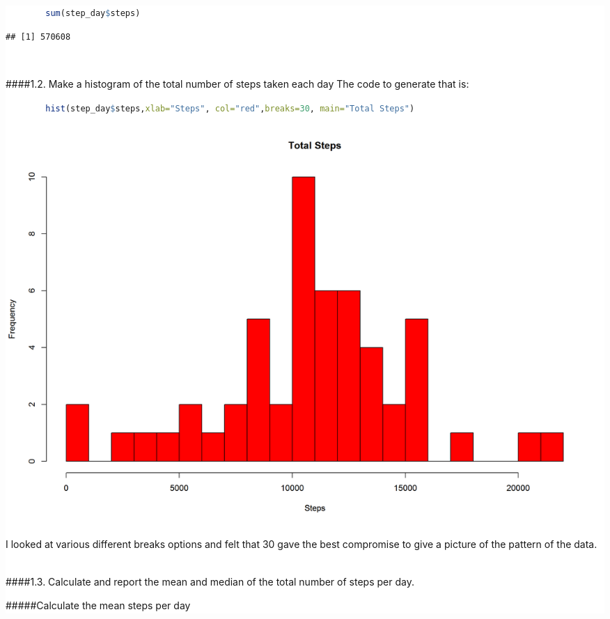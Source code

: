 
```r
        sum(step_day$steps)
```

```
## [1] 570608
```
<br>

####1.2. Make a histogram of the total number of steps taken each day
The code to generate that is:


```r
        hist(step_day$steps,xlab="Steps", col="red",breaks=30, main="Total Steps")
```

![plot of chunk plot1](Figs/plot1-1.png) 

I looked at various different breaks options and felt that 30 gave the best compromise to give a picture of the pattern of the data.  
<br>


####1.3. Calculate and report the mean and median of the total number of steps per day.  

#####Calculate the mean steps per day
